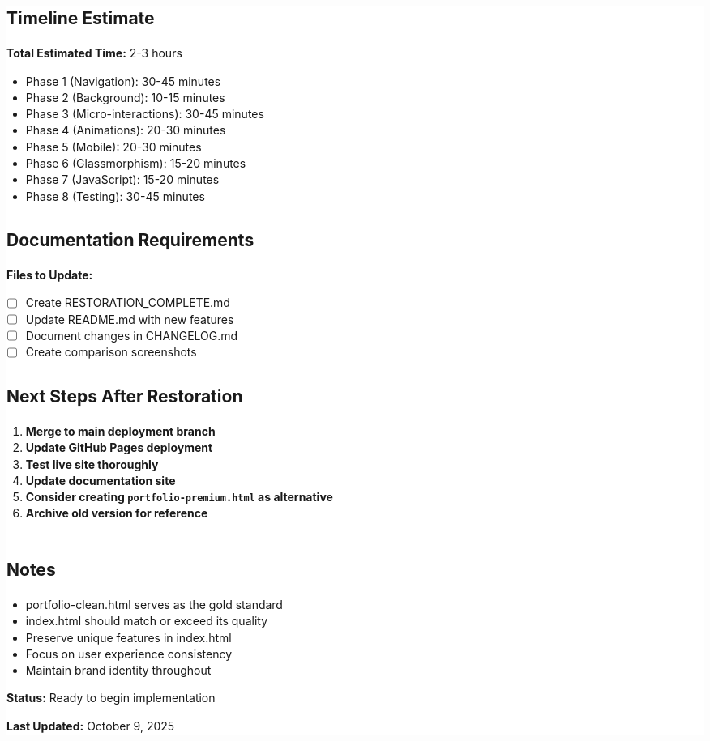 ## Timeline Estimate

**Total Estimated Time:** 2-3 hours

- Phase 1 (Navigation): 30-45 minutes
- Phase 2 (Background): 10-15 minutes
- Phase 3 (Micro-interactions): 30-45 minutes
- Phase 4 (Animations): 20-30 minutes
- Phase 5 (Mobile): 20-30 minutes
- Phase 6 (Glassmorphism): 15-20 minutes
- Phase 7 (JavaScript): 15-20 minutes
- Phase 8 (Testing): 30-45 minutes

## Documentation Requirements

**Files to Update:**
- [ ] Create RESTORATION_COMPLETE.md
- [ ] Update README.md with new features
- [ ] Document changes in CHANGELOG.md
- [ ] Create comparison screenshots

## Next Steps After Restoration

1. **Merge to main deployment branch**
2. **Update GitHub Pages deployment**
3. **Test live site thoroughly**
4. **Update documentation site**
5. **Consider creating `portfolio-premium.html` as alternative**
6. **Archive old version for reference**

---

## Notes

- portfolio-clean.html serves as the gold standard
- index.html should match or exceed its quality
- Preserve unique features in index.html
- Focus on user experience consistency
- Maintain brand identity throughout

**Status:** Ready to begin implementation

**Last Updated:** October 9, 2025

